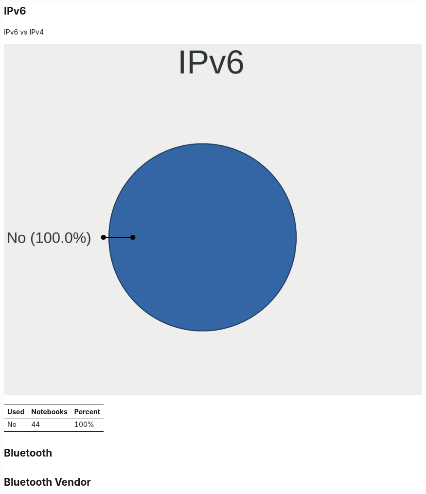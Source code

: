 IPv6
----

IPv6 vs IPv4

![IPv6](./images/pie_chart_bsd/node_ipv6.svg)


| Used | Notebooks | Percent |
|------|-----------|---------|
| No   | 44        | 100%    |

Bluetooth
---------

Bluetooth Vendor
----------------
